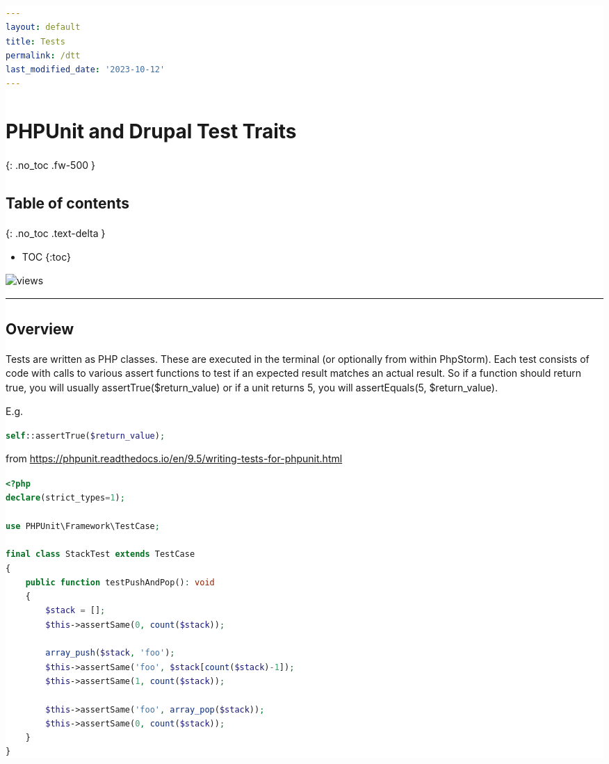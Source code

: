 ```yaml
---
layout: default
title: Tests
permalink: /dtt
last_modified_date: '2023-10-12'
---
```


# PHPUnit and Drupal Test Traits
{: .no_toc .fw-500 }

## Table of contents
{: .no_toc .text-delta }

- TOC
{:toc}

![views](https://api.visitor.plantree.me/visitor-badge/pv?label=views&color=informational&namespace=d9book&key=dtt.md)

---

## Overview

Tests are written as PHP classes. These are executed in the terminal (or optionally from within PhpStorm). Each test consists of code with calls to various assert functions to test if an expected result matches an actual result. So if a function should return true, you will usually assertTrue(\$return_value) or if a unit returns 5, you will assertEquals(5, \$return_value).

E.g.

```php
self::assertTrue($return_value);
```

from
<https://phpunit.readthedocs.io/en/9.5/writing-tests-for-phpunit.html>

```php
<?php 
declare(strict_types=1);

use PHPUnit\Framework\TestCase;

final class StackTest extends TestCase
{
    public function testPushAndPop(): void
    {
        $stack = [];
        $this->assertSame(0, count($stack));

        array_push($stack, 'foo');
        $this->assertSame('foo', $stack[count($stack)-1]);
        $this->assertSame(1, count($stack));

        $this->assertSame('foo', array_pop($stack));
        $this->assertSame(0, count($stack));
    }
}
```

